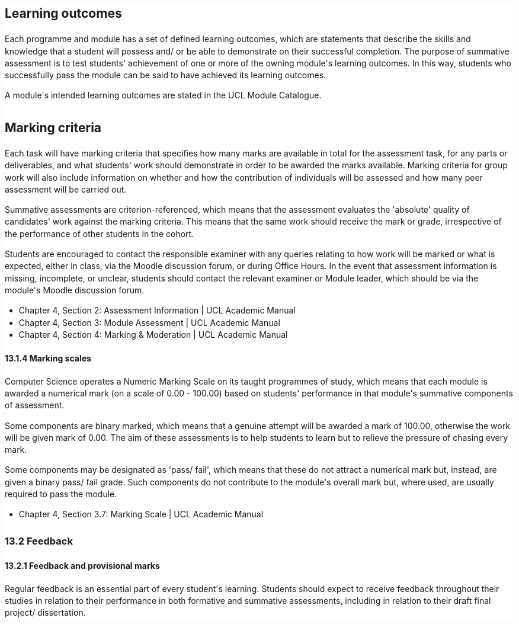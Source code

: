 ## Learning outcomes

Each programme and module has a set of defined learning outcomes, which are statements that describe the skills and knowledge that a student will possess and/ or be able to demonstrate on their successful completion. The purpose of summative assessment is to test students' achievement of one or more of the owning module's learning outcomes. In this way, students who successfully pass the module can be said to have achieved its learning outcomes.

A module's intended learning outcomes are stated in the UCL Module Catalogue.

## Marking criteria

Each task will have marking criteria that specifies how many marks are available in total for the assessment task, for any parts or deliverables, and what students' work should demonstrate in order to be awarded the marks available. Marking criteria for group work will also include information on whether and how the contribution of individuals will be assessed and how many peer assessment will be carried out.

Summative assessments are criterion-referenced, which means that the assessment evaluates the 'absolute' quality of candidates' work against the marking criteria. This means that the same work should receive the mark or grade, irrespective of the performance of other students in the cohort.

Students are encouraged to contact the responsible examiner with any queries relating to how work will be marked or what is expected, either in class, via the Moodle discussion forum, or during Office Hours. In the event that assessment information is missing, incomplete, or unclear, students should contact the relevant examiner or Module leader, which should be via the module's Moodle discussion forum.

- Chapter 4, Section 2: Assessment Information | UCL Academic Manual
- Chapter 4, Section 3: Module Assessment | UCL Academic Manual
- Chapter 4, Section 4: Marking & Moderation | UCL Academic Manual

#### 13.1.4 Marking scales

Computer Science operates a Numeric Marking Scale on its taught programmes of study, which means that each module is awarded a numerical mark (on a scale of 0.00 - 100.00) based on students' performance in that module's summative components of assessment.

Some components are binary marked, which means that a genuine attempt will be awarded a mark of 100.00, otherwise the work will be given mark of 0.00. The aim of these assessments is to help students to learn but to relieve the pressure of chasing every mark.

Some components may be designated as 'pass/ fail', which means that these do not attract a numerical mark but, instead, are given a binary pass/ fail grade. Such components do not contribute to the module's overall mark but, where used, are usually required to pass the module.

- Chapter 4, Section 3.7: Marking Scale | UCL Academic Manual

### 13.2 Feedback

#### 13.2.1 Feedback and provisional marks

Regular feedback is an essential part of every student's learning. Students should expect to receive feedback throughout their studies in relation to their performance in both formative and summative assessments, including in relation to their draft final project/ dissertation.

